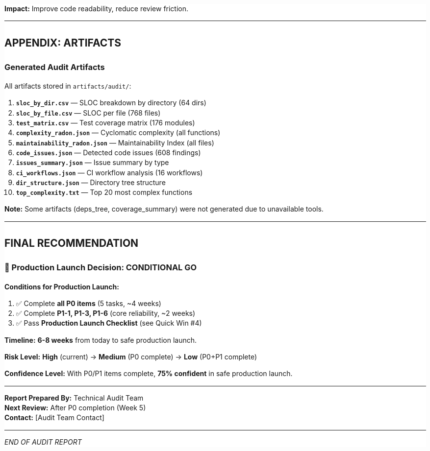 **Impact:** Improve code readability, reduce review friction.

---

## APPENDIX: ARTIFACTS

### Generated Audit Artifacts

All artifacts stored in `artifacts/audit/`:

1. **`sloc_by_dir.csv`** — SLOC breakdown by directory (64 dirs)
2. **`sloc_by_file.csv`** — SLOC per file (768 files)
3. **`test_matrix.csv`** — Test coverage matrix (176 modules)
4. **`complexity_radon.json`** — Cyclomatic complexity (all functions)
5. **`maintainability_radon.json`** — Maintainability Index (all files)
6. **`code_issues.json`** — Detected code issues (608 findings)
7. **`issues_summary.json`** — Issue summary by type
8. **`ci_workflows.json`** — CI workflow analysis (16 workflows)
9. **`dir_structure.json`** — Directory tree structure
10. **`top_complexity.txt`** — Top 20 most complex functions

**Note:** Some artifacts (deps_tree, coverage_summary) were not generated due to unavailable tools.

---

## FINAL RECOMMENDATION

### 🎯 Production Launch Decision: **CONDITIONAL GO**

**Conditions for Production Launch:**

1. ✅ Complete **all P0 items** (5 tasks, ~4 weeks)
2. ✅ Complete **P1-1, P1-3, P1-6** (core reliability, ~2 weeks)
3. ✅ Pass **Production Launch Checklist** (see Quick Win #4)

**Timeline:** **6-8 weeks** from today to safe production launch.

**Risk Level:** **High** (current) → **Medium** (P0 complete) → **Low** (P0+P1 complete)

**Confidence Level:** With P0/P1 items complete, **75% confident** in safe production launch.

---

**Report Prepared By:** Technical Audit Team  
**Next Review:** After P0 completion (Week 5)  
**Contact:** [Audit Team Contact]

---

*END OF AUDIT REPORT*


